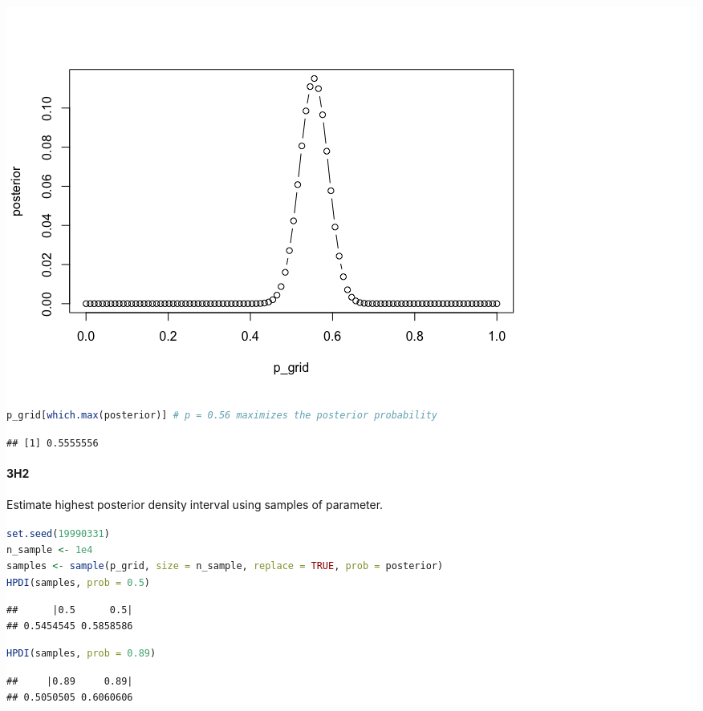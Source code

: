 ![](week1_files/figure-gfm/unnamed-chunk-6-1.png)

``` r
p_grid[which.max(posterior)] # p = 0.56 maximizes the posterior probability
```

    ## [1] 0.5555556

#### 3H2

Estimate highest posterior density interval using samples of parameter.

``` r
set.seed(19990331)
n_sample <- 1e4
samples <- sample(p_grid, size = n_sample, replace = TRUE, prob = posterior)
HPDI(samples, prob = 0.5) 
```

    ##      |0.5      0.5| 
    ## 0.5454545 0.5858586

``` r
HPDI(samples, prob = 0.89) 
```

    ##     |0.89     0.89| 
    ## 0.5050505 0.6060606
